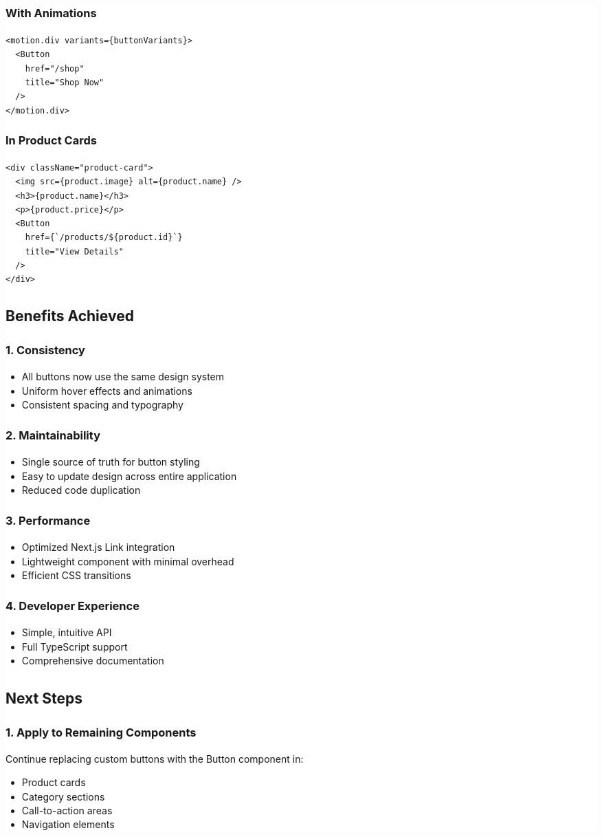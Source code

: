 ### **With Animations**
```tsx
<motion.div variants={buttonVariants}>
  <Button 
    href="/shop"
    title="Shop Now"
  />
</motion.div>
```

### **In Product Cards**
```tsx
<div className="product-card">
  <img src={product.image} alt={product.name} />
  <h3>{product.name}</h3>
  <p>{product.price}</p>
  <Button 
    href={`/products/${product.id}`}
    title="View Details"
  />
</div>
```

## **Benefits Achieved**

### **1. Consistency**
- All buttons now use the same design system
- Uniform hover effects and animations
- Consistent spacing and typography

### **2. Maintainability**
- Single source of truth for button styling
- Easy to update design across entire application
- Reduced code duplication

### **3. Performance**
- Optimized Next.js Link integration
- Lightweight component with minimal overhead
- Efficient CSS transitions

### **4. Developer Experience**
- Simple, intuitive API
- Full TypeScript support
- Comprehensive documentation

## **Next Steps**

### **1. Apply to Remaining Components**
Continue replacing custom buttons with the Button component in:
- Product cards
- Category sections
- Call-to-action areas
- Navigation elements
